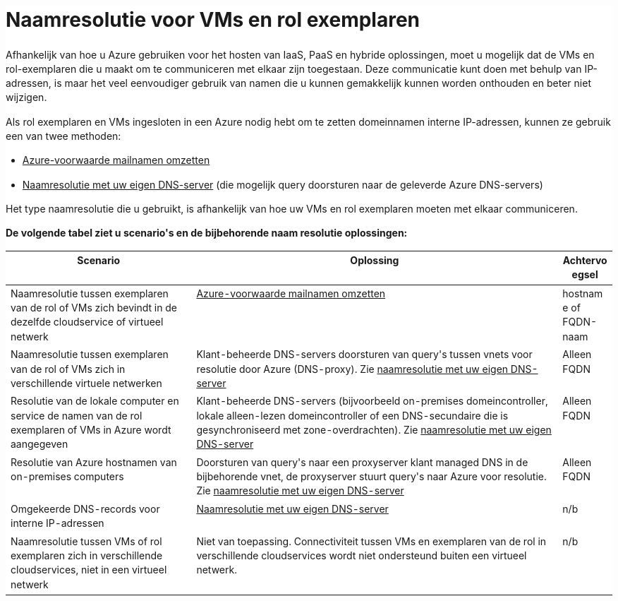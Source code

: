 <properties 
   pageTitle="Resolutie voor VMs en rol exemplaren"
   description="Een naam geven resolutie scenario's voor Azure IaaS, hybride oplossingen, tussen verschillende cloudservices, Active Directory en het gebruik van uw eigen DNS-server "
   services="virtual-network"
   documentationCenter="na"
   authors="GarethBradshawMSFT"
   manager="carmonm"
   editor="tysonn" />
<tags 
   ms.service="virtual-network"
   ms.devlang="na"
   ms.topic="article"
   ms.tgt_pltfrm="na"
   ms.workload="infrastructure-services"
   ms.date="08/31/2016"
   ms.author="telmos" />

# <a name="name-resolution-for-vms-and-role-instances"></a>Naamresolutie voor VMs en rol exemplaren

Afhankelijk van hoe u Azure gebruiken voor het hosten van IaaS, PaaS en hybride oplossingen, moet u mogelijk dat de VMs en rol-exemplaren die u maakt om te communiceren met elkaar zijn toegestaan. Deze communicatie kunt doen met behulp van IP-adressen, is maar het veel eenvoudiger gebruik van namen die u kunnen gemakkelijk kunnen worden onthouden en beter niet wijzigen. 

Als rol exemplaren en VMs ingesloten in een Azure nodig hebt om te zetten domeinnamen interne IP-adressen, kunnen ze gebruik een van twee methoden:

- [Azure-voorwaarde mailnamen omzetten](#azure-provided-name-resolution)

- [Naamresolutie met uw eigen DNS-server](#name-resolution-using-your-own-dns-server) (die mogelijk query doorsturen naar de geleverde Azure DNS-servers) 

Het type naamresolutie die u gebruikt, is afhankelijk van hoe uw VMs en rol exemplaren moeten met elkaar communiceren.

**De volgende tabel ziet u scenario's en de bijbehorende naam resolutie oplossingen:**

| **Scenario** | **Oplossing** | **Achtervoegsel** |
|--------------|--------------|----------|
| Naamresolutie tussen exemplaren van de rol of VMs zich bevindt in de dezelfde cloudservice of virtueel netwerk | [Azure-voorwaarde mailnamen omzetten](#azure-provided-name-resolution)| hostname of FQDN-naam |
| Naamresolutie tussen exemplaren van de rol of VMs zich in verschillende virtuele netwerken | Klant-beheerde DNS-servers doorsturen van query's tussen vnets voor resolutie door Azure (DNS-proxy).  Zie [naamresolutie met uw eigen DNS-server](#name-resolution-using-your-own-dns-server)| Alleen FQDN |
| Resolutie van de lokale computer en service de namen van de rol exemplaren of VMs in Azure wordt aangegeven | Klant-beheerde DNS-servers (bijvoorbeeld on-premises domeincontroller, lokale alleen-lezen domeincontroller of een DNS-secundaire die is gesynchroniseerd met zone-overdrachten).  Zie [naamresolutie met uw eigen DNS-server](#name-resolution-using-your-own-dns-server)|Alleen FQDN |
| Resolutie van Azure hostnamen van on-premises computers | Doorsturen van query's naar een proxyserver klant managed DNS in de bijbehorende vnet, de proxyserver stuurt query's naar Azure voor resolutie. Zie [naamresolutie met uw eigen DNS-server](#name-resolution-using-your-own-dns-server)| Alleen FQDN |
| Omgekeerde DNS-records voor interne IP-adressen | [Naamresolutie met uw eigen DNS-server](#name-resolution-using-your-own-dns-server) | n/b |
| Naamresolutie tussen VMs of rol exemplaren zich in verschillende cloudservices, niet in een virtueel netwerk| Niet van toepassing. Connectiviteit tussen VMs en exemplaren van de rol in verschillende cloudservices wordt niet ondersteund buiten een virtueel netwerk.| n/b |


